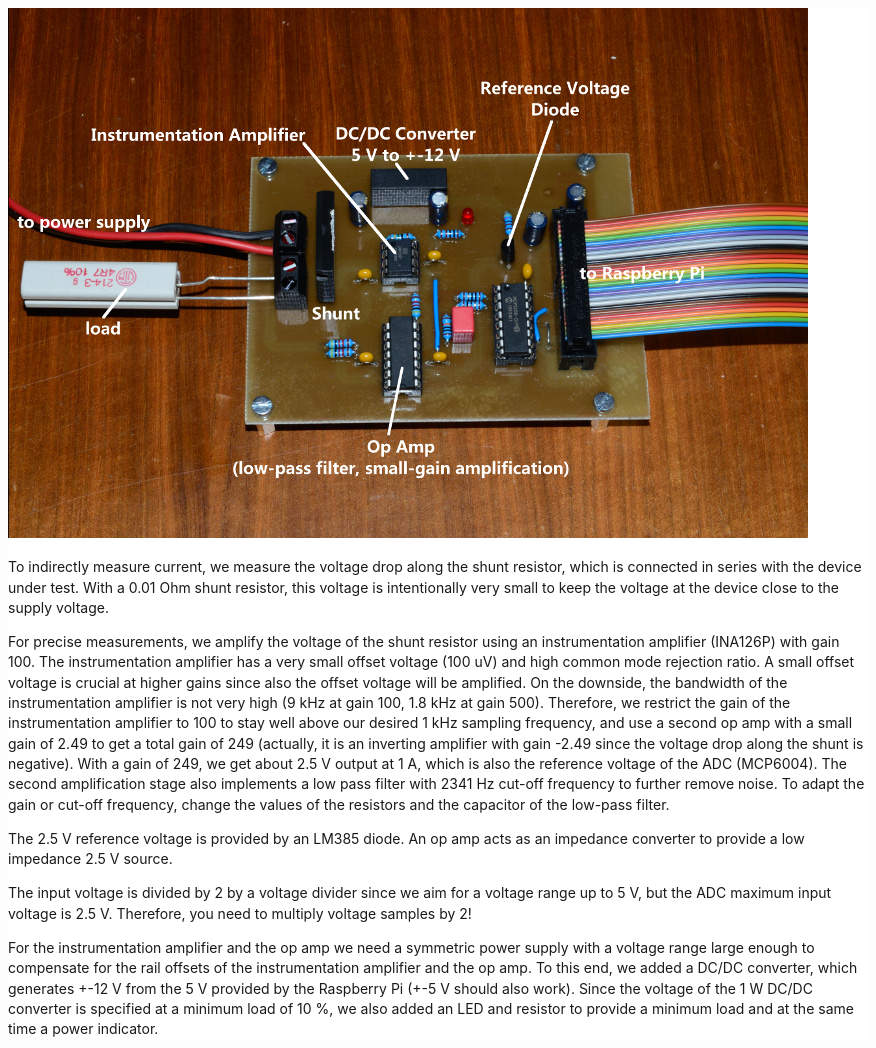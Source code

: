 ![Measurement Board with Shunt Resistor](/img/shunt_measurement_board.jpg)

To indirectly measure current, we measure the voltage drop along the shunt resistor, which is connected in series with the device under test. With a 0.01 Ohm shunt resistor, this voltage is intentionally very small to keep the voltage at the device close to the supply voltage. 

For precise measurements, we amplify the voltage of the shunt resistor using an instrumentation amplifier (INA126P) with gain 100. The instrumentation amplifier has a very small offset voltage (100 uV) and high common mode rejection ratio. A small offset voltage is crucial at higher gains since also the offset voltage will be amplified. On the downside, the bandwidth of the instrumentation amplifier is not very high (9 kHz at gain 100, 1.8 kHz at gain 500). Therefore, we restrict the gain of the instrumentation amplifier to 100 to stay well above our desired 1 kHz sampling frequency, and use a second op amp with a small gain of 2.49 to get a total gain of 249 (actually, it is an inverting amplifier with gain -2.49 since the voltage drop along the shunt is negative). With a gain of 249, we get about 2.5 V output at 1 A, which is also the reference voltage of the ADC (MCP6004). The second amplification stage also implements a low pass filter with 2341 Hz cut-off frequency to further remove noise. To adapt the gain or cut-off frequency, change the values of the resistors and the capacitor of the low-pass filter. 

The 2.5 V reference voltage is provided by an LM385 diode. An op amp acts as an impedance converter to provide a low impedance 2.5 V source.     

The input voltage is divided by 2 by a voltage divider since we aim for a voltage range up to 5 V, but the ADC maximum input voltage is 2.5 V. Therefore, you need to multiply voltage samples by 2!

For the instrumentation amplifier and the op amp we need a symmetric power supply with a voltage range large enough to compensate for the rail offsets of the instrumentation amplifier and the op amp. To this end, we added a DC/DC converter, which generates +-12 V from the 5 V provided by the Raspberry Pi (+-5 V should also work). Since the voltage of the 1 W DC/DC converter is specified at a minimum load of 10 %, we also added an LED and resistor to provide a minimum load and at the same time a power indicator. 
